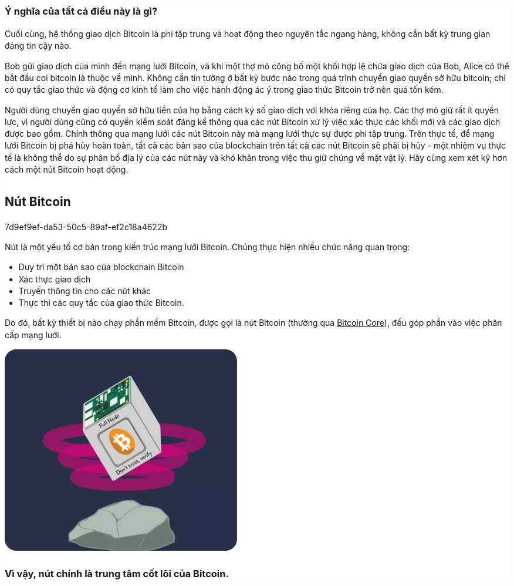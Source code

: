 ### Ý nghĩa của tất cả điều này là gì?

Cuối cùng, hệ thống giao dịch Bitcoin là phi tập trung và hoạt động theo nguyên tắc ngang hàng, không cần bất kỳ trung gian đáng tin cậy nào.

Bob gửi giao dịch của mình đến mạng lưới Bitcoin, và khi một thợ mỏ công bố một khối hợp lệ chứa giao dịch của Bob, Alice có thể bắt đầu coi bitcoin là thuộc về mình. Không cần tin tưởng ở bất kỳ bước nào trong quá trình chuyển giao quyền sở hữu bitcoin; chỉ có quy tắc giao thức và động cơ kinh tế làm cho việc hành động ác ý trong giao thức Bitcoin trở nên quá tốn kém.

Người dùng chuyển giao quyền sở hữu tiền của họ bằng cách ký số giao dịch với khóa riêng của họ. Các thợ mỏ giữ rất ít quyền lực, vì người dùng cũng có quyền kiểm soát đáng kể thông qua các nút Bitcoin xử lý việc xác thực các khối mới và các giao dịch được bao gồm. Chính thông qua mạng lưới các nút Bitcoin này mà mạng lưới thực sự được phi tập trung.
Trên thực tế, để mạng lưới Bitcoin bị phá hủy hoàn toàn, tất cả các bản sao của blockchain trên tất cả các nút Bitcoin sẽ phải bị hủy - một nhiệm vụ thực tế là không thể do sự phân bố địa lý của các nút này và khó khăn trong việc thu giữ chúng về mặt vật lý. Hãy cùng xem xét kỹ hơn cách một nút Bitcoin hoạt động.

## Nút Bitcoin
<chapterId>7d9ef9ef-da53-50c5-89af-ef2c18a4622b</chapterId>

Nút là một yếu tố cơ bản trong kiến trúc mạng lưới Bitcoin. Chúng thực hiện nhiều chức năng quan trọng:

- Duy trì một bản sao của blockchain Bitcoin
- Xác thực giao dịch
- Truyền thông tin cho các nút khác
- Thực thi các quy tắc của giao thức Bitcoin.

Do đó, bất kỳ thiết bị nào chạy phần mềm Bitcoin, được gọi là nút Bitcoin (thường qua [Bitcoin Core](https://bitcoin.org/en/bitcoin-core/)), đều góp phần vào việc phân cấp mạng lưới.

![image](assets/en/chapter11/1.webp)

### Vì vậy, nút chính là trung tâm cốt lõi của Bitcoin.

